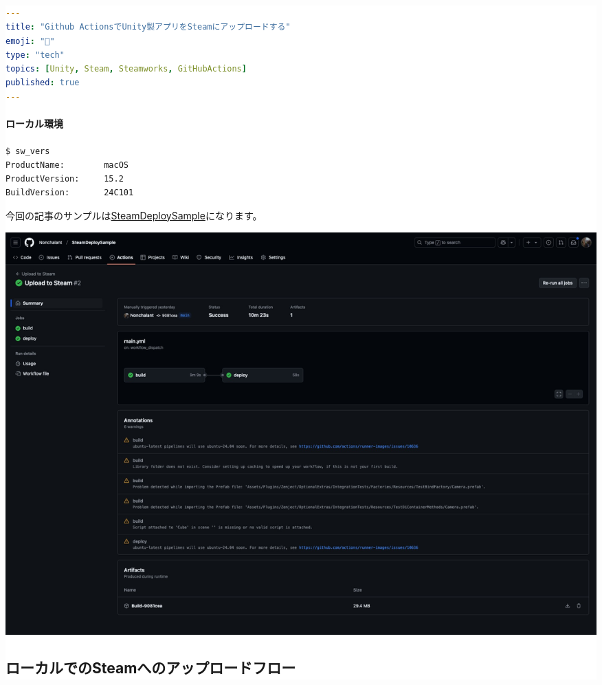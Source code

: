 ```yaml
---
title: "Github ActionsでUnity製アプリをSteamにアップロードする"
emoji: "🤖"
type: "tech"
topics: [Unity, Steam, Steamworks, GitHubActions]
published: true
---
```


#### ローカル環境

```sh
$ sw_vers
ProductName:		macOS
ProductVersion:		15.2
BuildVersion:		24C101
```

今回の記事のサンプルは[SteamDeploySample](https://github.com/Nonchalant/SteamDeploySample)になります。

![](/images/a1ff60963f59e7/GitHubActions_Log.jpeg)

## ローカルでのSteamへのアップロードフロー
